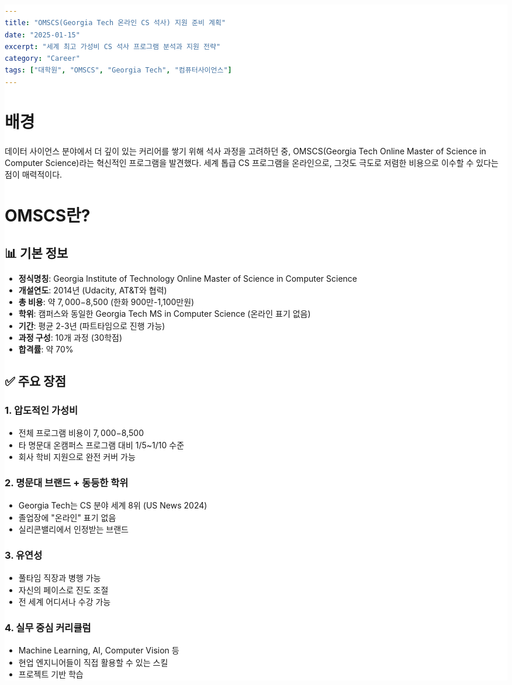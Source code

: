 ```yaml
---
title: "OMSCS(Georgia Tech 온라인 CS 석사) 지원 준비 계획"
date: "2025-01-15"
excerpt: "세계 최고 가성비 CS 석사 프로그램 분석과 지원 전략"
category: "Career"
tags: ["대학원", "OMSCS", "Georgia Tech", "컴퓨터사이언스"]
---
```


# 배경

데이터 사이언스 분야에서 더 깊이 있는 커리어를 쌓기 위해 석사 과정을 고려하던 중, OMSCS(Georgia Tech Online Master of Science in Computer Science)라는 혁신적인 프로그램을 발견했다. 세계 톱급 CS 프로그램을 온라인으로, 그것도 극도로 저렴한 비용으로 이수할 수 있다는 점이 매력적이다.

# OMSCS란?

## 📊 기본 정보
- **정식명칭**: Georgia Institute of Technology Online Master of Science in Computer Science
- **개설연도**: 2014년 (Udacity, AT&T와 협력)
- **총 비용**: 약 $7,000-$8,500 (한화 900만-1,100만원)
- **학위**: 캠퍼스와 동일한 Georgia Tech MS in Computer Science (온라인 표기 없음)
- **기간**: 평균 2-3년 (파트타임으로 진행 가능)
- **과정 구성**: 10개 과정 (30학점)
- **합격률**: 약 70%

## ✅ 주요 장점

### 1. **압도적인 가성비**
- 전체 프로그램 비용이 $7,000-$8,500
- 타 명문대 온캠퍼스 프로그램 대비 1/5~1/10 수준
- 회사 학비 지원으로 완전 커버 가능

### 2. **명문대 브랜드 + 동등한 학위**
- Georgia Tech는 CS 분야 세계 8위 (US News 2024)
- 졸업장에 "온라인" 표기 없음
- 실리콘밸리에서 인정받는 브랜드

### 3. **유연성**
- 풀타임 직장과 병행 가능
- 자신의 페이스로 진도 조절
- 전 세계 어디서나 수강 가능

### 4. **실무 중심 커리큘럼**
- Machine Learning, AI, Computer Vision 등
- 현업 엔지니어들이 직접 활용할 수 있는 스킬
- 프로젝트 기반 학습

